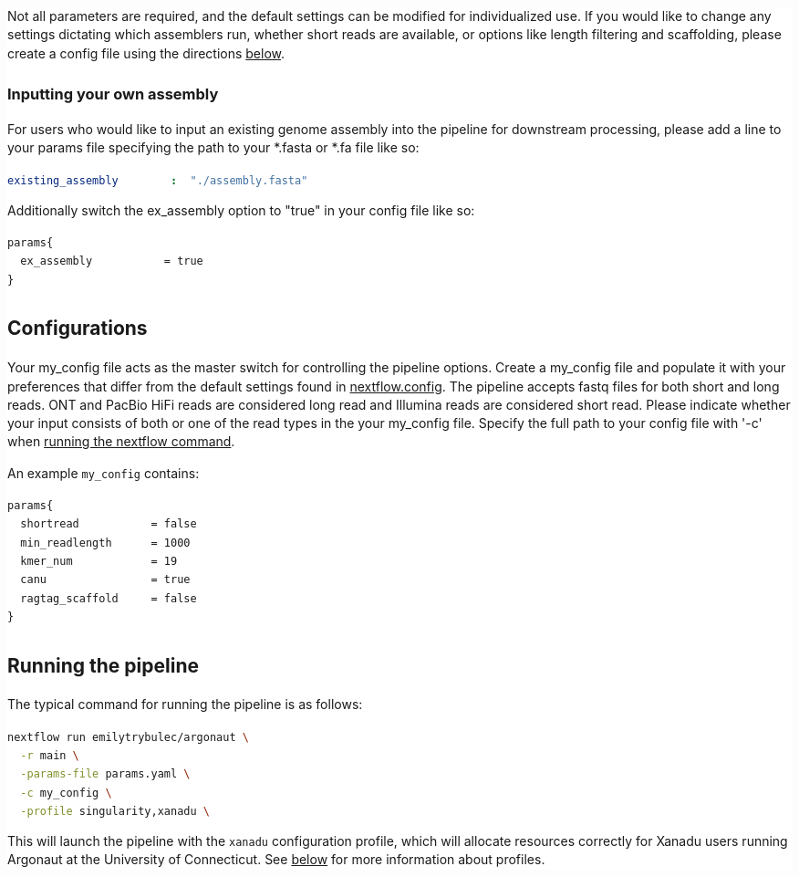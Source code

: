 Not all parameters are required, and the default settings can be modified for individualized use. If you would like to change any settings dictating which assemblers run, whether short reads are available, or options like length filtering and scaffolding, please create a config file using the directions [below](#Configurations).

### Inputting your own assembly  
For users who would like to input an existing genome assembly into the pipeline for downstream processing, please add a line to your params file specifying the path to your *.fasta or *.fa file like so:
```yaml
existing_assembly        :  "./assembly.fasta"
```
Additionally switch the ex_assembly option to "true" in your config file like so:
```config
params{
  ex_assembly           = true
}
```

## Configurations  

Your my_config file acts as the master switch for controlling the pipeline options. Create a my_config file and populate it with your preferences that differ from the default settings found in [nextflow.config](../nextflow.config). The pipeline accepts fastq files for both short and long reads. ONT and PacBio HiFi reads are considered long read and Illumina reads are considered short read. Please indicate whether your input consists of both or one of the read types in the your my_config file. Specify the full path to your config file with '-c' when [running the nextflow command](#Running-the-pipeline).  

An example `my_config` contains:

```config
params{
  shortread           = false
  min_readlength      = 1000
  kmer_num            = 19
  canu                = true
  ragtag_scaffold     = false
}
```

## Running the pipeline

The typical command for running the pipeline is as follows:

```bash
nextflow run emilytrybulec/argonaut \
  -r main \
  -params-file params.yaml \
  -c my_config \
  -profile singularity,xanadu \
```

This will launch the pipeline with the `xanadu` configuration profile, which will allocate resources correctly for Xanadu users running Argonaut at the University of Connecticut. See [below](#Core-Nextflow-arguments) for more information about profiles.
